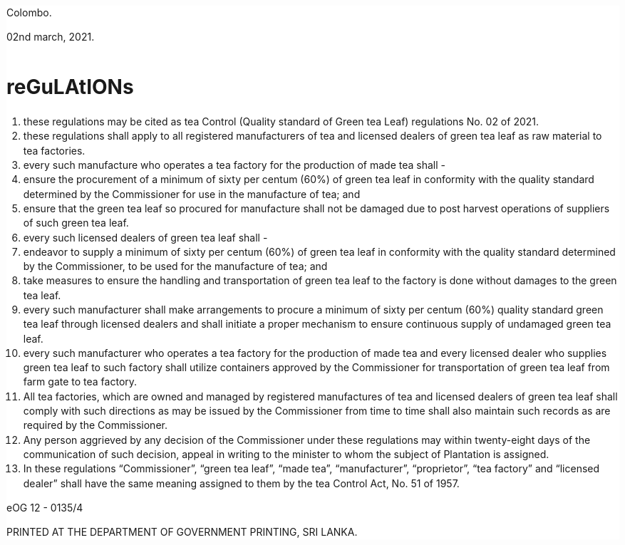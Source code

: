 Colombo.

02nd march, 2021.

# reGuLAtIONs

1. these regulations may be cited as tea Control (Quality standard of Green tea Leaf) regulations No. 02 of 2021.
2. these regulations shall apply to all registered manufacturers of tea and licensed dealers of green tea leaf as raw material to tea factories.
3. every such manufacture who operates a tea factory for the production of made tea shall -
1. ensure the procurement of a minimum of sixty per centum (60%) of green tea leaf in conformity with the quality standard determined by the Commissioner for use in the manufacture of tea; and
2. ensure that the green tea leaf so procured for manufacture shall not be damaged due to post harvest operations of suppliers of such green tea leaf.
4. every such licensed dealers of green tea leaf shall -
1. endeavor to supply a minimum of sixty per centum (60%) of green tea leaf in conformity with the quality standard determined by the Commissioner, to be used for the manufacture of tea; and
2. take measures to ensure the handling and transportation of green tea leaf to the factory is done without damages to the green tea leaf.
5. every such manufacturer shall make arrangements to procure a minimum of sixty per centum (60%) quality standard green tea leaf through licensed dealers and shall initiate a proper mechanism to ensure continuous supply of undamaged green tea leaf.
6. every such manufacturer who operates a tea factory for the production of made tea and every licensed dealer who supplies green tea leaf to such factory shall utilize containers approved by the Commissioner for transportation of green tea leaf from farm gate to tea factory.
7. All tea factories, which are owned and managed by registered manufactures of tea and licensed dealers of green tea leaf shall comply with such directions as may be issued by the Commissioner from time to time shall also maintain such records as are required by the Commissioner.
8. Any person aggrieved by any decision of the Commissioner under these regulations may within twenty-eight days of the communication of such decision, appeal in writing to the minister to whom the subject of Plantation is assigned.
9. In these regulations “Commissioner”, “green tea leaf”, “made tea”, “manufacturer”, “proprietor”, “tea factory” and “licensed dealer” shall have the same meaning assigned to them by the tea Control Act, No. 51 of 1957.

eOG 12 - 0135/4

PRINTED AT THE DEPARTMENT OF GOVERNMENT PRINTING, SRI LANKA.
